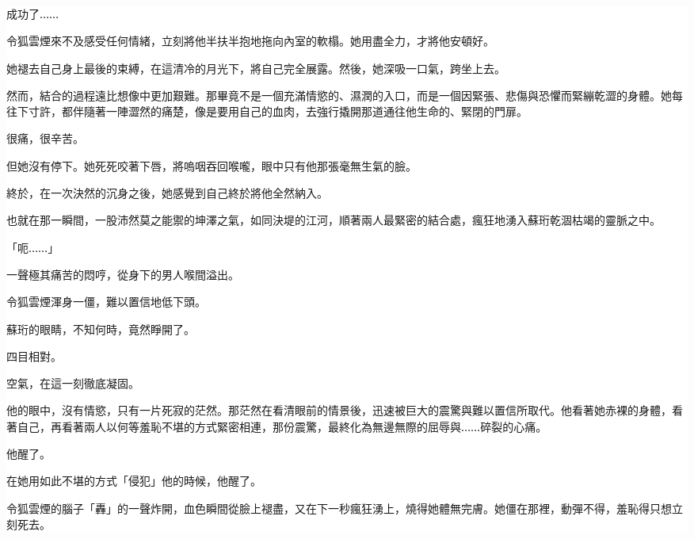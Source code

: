 

成功了……



令狐雲煙來不及感受任何情緒，立刻將他半扶半抱地拖向內室的軟榻。她用盡全力，才將他安頓好。



她褪去自己身上最後的束縛，在這清冷的月光下，將自己完全展露。然後，她深吸一口氣，跨坐上去。



然而，結合的過程遠比想像中更加艱難。那畢竟不是一個充滿情慾的、濕潤的入口，而是一個因緊張、悲傷與恐懼而緊繃乾澀的身體。她每往下寸許，都伴隨著一陣澀然的痛楚，像是要用自己的血肉，去強行撬開那道通往他生命的、緊閉的門扉。



很痛，很辛苦。



但她沒有停下。她死死咬著下唇，將嗚咽吞回喉嚨，眼中只有他那張毫無生氣的臉。



終於，在一次決然的沉身之後，她感覺到自己終於將他全然納入。



也就在那一瞬間，一股沛然莫之能禦的坤澤之氣，如同決堤的江河，順著兩人最緊密的結合處，瘋狂地湧入蘇珩乾涸枯竭的靈脈之中。



「呃……」



一聲極其痛苦的悶哼，從身下的男人喉間溢出。



令狐雲煙渾身一僵，難以置信地低下頭。



蘇珩的眼睛，不知何時，竟然睜開了。



四目相對。



空氣，在這一刻徹底凝固。



他的眼中，沒有情慾，只有一片死寂的茫然。那茫然在看清眼前的情景後，迅速被巨大的震驚與難以置信所取代。他看著她赤裸的身體，看著自己，再看著兩人以何等羞恥不堪的方式緊密相連，那份震驚，最終化為無邊無際的屈辱與……碎裂的心痛。



他醒了。



在她用如此不堪的方式「侵犯」他的時候，他醒了。



令狐雲煙的腦子「轟」的一聲炸開，血色瞬間從臉上褪盡，又在下一秒瘋狂湧上，燒得她體無完膚。她僵在那裡，動彈不得，羞恥得只想立刻死去。


